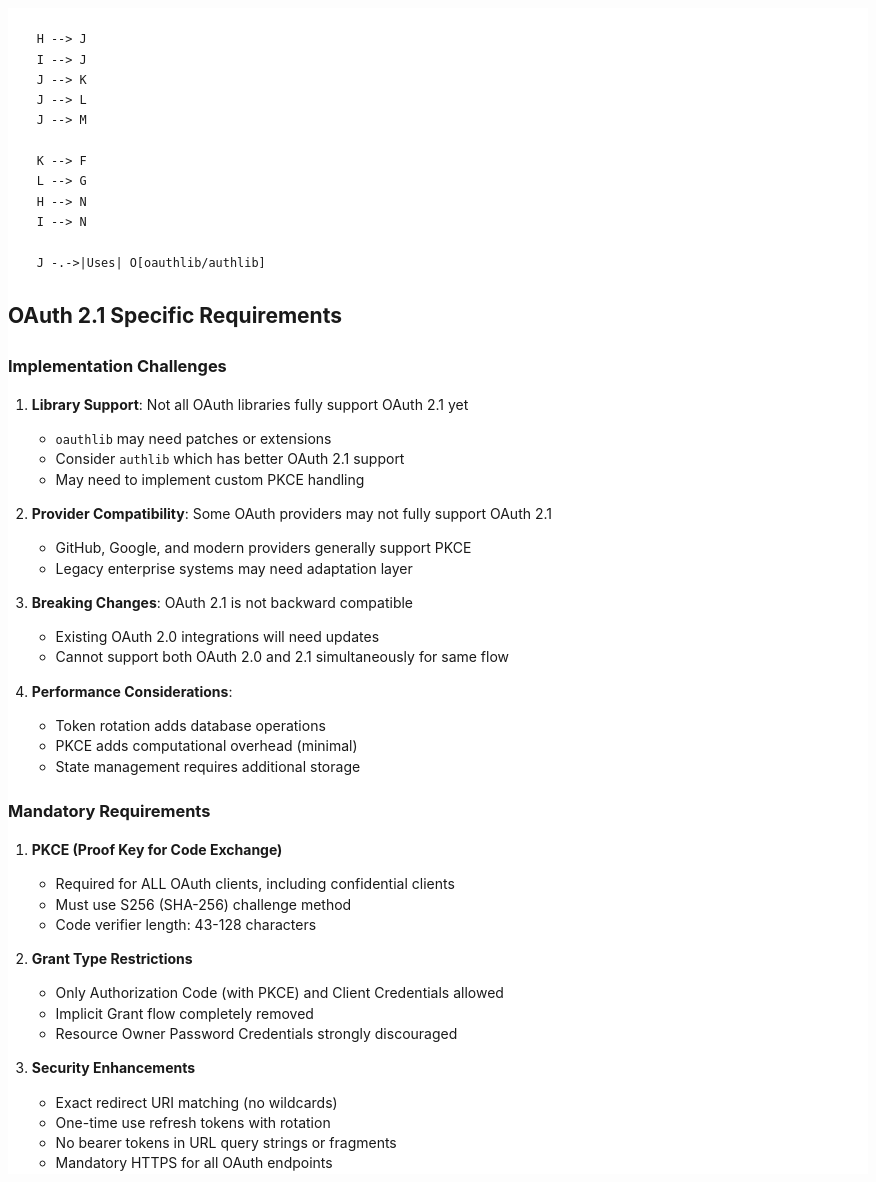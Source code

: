 ```mermaid

    H --> J
    I --> J
    J --> K
    J --> L
    J --> M

    K --> F
    L --> G
    H --> N
    I --> N

    J -.->|Uses| O[oauthlib/authlib]
```

## OAuth 2.1 Specific Requirements

### Implementation Challenges

1. **Library Support**: Not all OAuth libraries fully support OAuth 2.1 yet
   - `oauthlib` may need patches or extensions
   - Consider `authlib` which has better OAuth 2.1 support
   - May need to implement custom PKCE handling

2. **Provider Compatibility**: Some OAuth providers may not fully support OAuth 2.1
   - GitHub, Google, and modern providers generally support PKCE
   - Legacy enterprise systems may need adaptation layer

3. **Breaking Changes**: OAuth 2.1 is not backward compatible
   - Existing OAuth 2.0 integrations will need updates
   - Cannot support both OAuth 2.0 and 2.1 simultaneously for same flow

4. **Performance Considerations**:
   - Token rotation adds database operations
   - PKCE adds computational overhead (minimal)
   - State management requires additional storage

### Mandatory Requirements

1. **PKCE (Proof Key for Code Exchange)**
   - Required for ALL OAuth clients, including confidential clients
   - Must use S256 (SHA-256) challenge method
   - Code verifier length: 43-128 characters

2. **Grant Type Restrictions**
   - Only Authorization Code (with PKCE) and Client Credentials allowed
   - Implicit Grant flow completely removed
   - Resource Owner Password Credentials strongly discouraged

3. **Security Enhancements**
   - Exact redirect URI matching (no wildcards)
   - One-time use refresh tokens with rotation
   - No bearer tokens in URL query strings or fragments
   - Mandatory HTTPS for all OAuth endpoints
